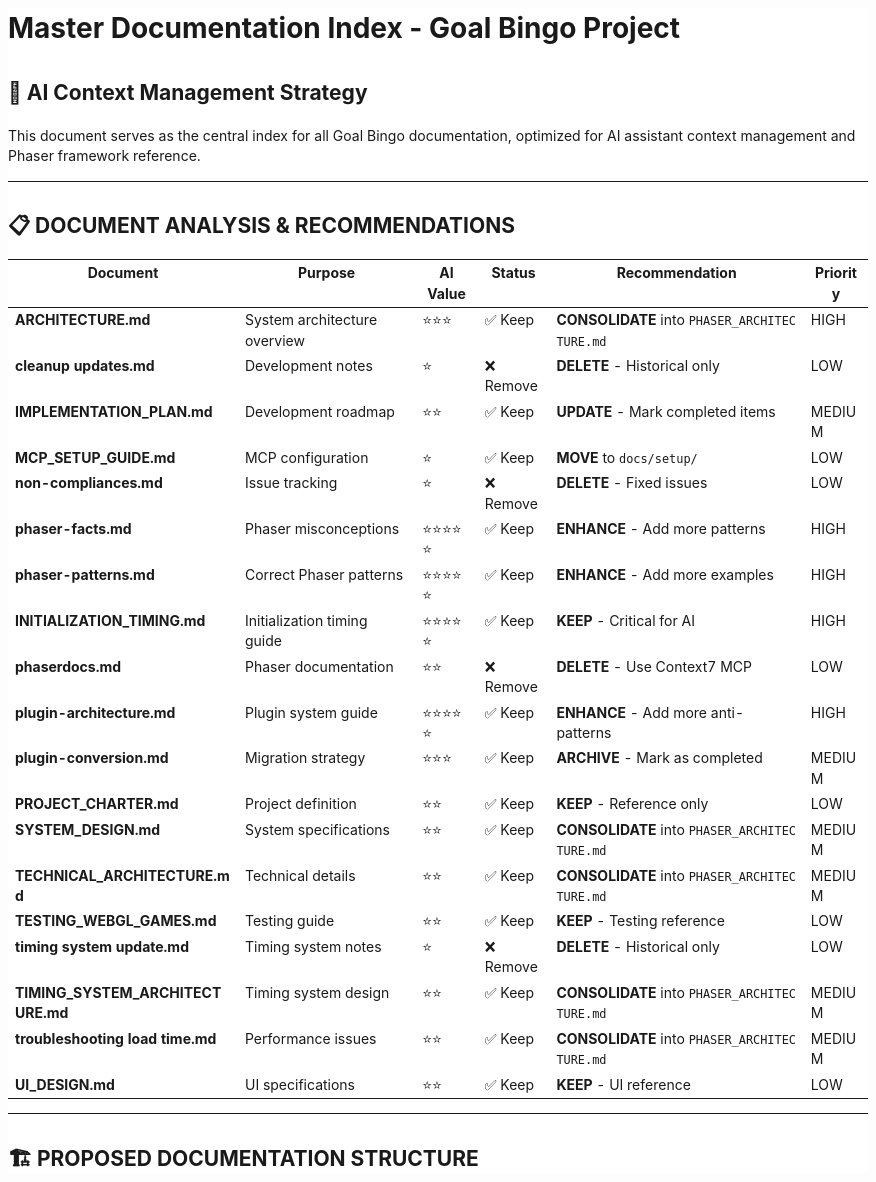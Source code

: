 # Master Documentation Index - Goal Bingo Project

## **🎯 AI Context Management Strategy**

This document serves as the central index for all Goal Bingo documentation, optimized for AI assistant context management and Phaser framework reference.

---

## **📋 DOCUMENT ANALYSIS & RECOMMENDATIONS**

| Document | Purpose | AI Value | Status | Recommendation | Priority |
|----------|---------|----------|--------|----------------|----------|
| **ARCHITECTURE.md** | System architecture overview | ⭐⭐⭐ | ✅ Keep | **CONSOLIDATE** into `PHASER_ARCHITECTURE.md` | HIGH |
| **cleanup updates.md** | Development notes | ⭐ | ❌ Remove | **DELETE** - Historical only | LOW |
| **IMPLEMENTATION_PLAN.md** | Development roadmap | ⭐⭐ | ✅ Keep | **UPDATE** - Mark completed items | MEDIUM |
| **MCP_SETUP_GUIDE.md** | MCP configuration | ⭐ | ✅ Keep | **MOVE** to `docs/setup/` | LOW |
| **non-compliances.md** | Issue tracking | ⭐ | ❌ Remove | **DELETE** - Fixed issues | LOW |
| **phaser-facts.md** | Phaser misconceptions | ⭐⭐⭐⭐⭐ | ✅ Keep | **ENHANCE** - Add more patterns | HIGH |
| **phaser-patterns.md** | Correct Phaser patterns | ⭐⭐⭐⭐⭐ | ✅ Keep | **ENHANCE** - Add more examples | HIGH |
| **INITIALIZATION_TIMING.md** | Initialization timing guide | ⭐⭐⭐⭐⭐ | ✅ Keep | **KEEP** - Critical for AI | HIGH |
| **phaserdocs.md** | Phaser documentation | ⭐⭐ | ❌ Remove | **DELETE** - Use Context7 MCP | LOW |
| **plugin-architecture.md** | Plugin system guide | ⭐⭐⭐⭐⭐ | ✅ Keep | **ENHANCE** - Add more anti-patterns | HIGH |
| **plugin-conversion.md** | Migration strategy | ⭐⭐⭐ | ✅ Keep | **ARCHIVE** - Mark as completed | MEDIUM |
| **PROJECT_CHARTER.md** | Project definition | ⭐⭐ | ✅ Keep | **KEEP** - Reference only | LOW |
| **SYSTEM_DESIGN.md** | System specifications | ⭐⭐ | ✅ Keep | **CONSOLIDATE** into `PHASER_ARCHITECTURE.md` | MEDIUM |
| **TECHNICAL_ARCHITECTURE.md** | Technical details | ⭐⭐ | ✅ Keep | **CONSOLIDATE** into `PHASER_ARCHITECTURE.md` | MEDIUM |
| **TESTING_WEBGL_GAMES.md** | Testing guide | ⭐⭐ | ✅ Keep | **KEEP** - Testing reference | LOW |
| **timing system update.md** | Timing system notes | ⭐ | ❌ Remove | **DELETE** - Historical only | LOW |
| **TIMING_SYSTEM_ARCHITECTURE.md** | Timing system design | ⭐⭐ | ✅ Keep | **CONSOLIDATE** into `PHASER_ARCHITECTURE.md` | MEDIUM |
| **troubleshooting load time.md** | Performance issues | ⭐⭐ | ✅ Keep | **CONSOLIDATE** into `PHASER_ARCHITECTURE.md` | MEDIUM |
| **UI_DESIGN.md** | UI specifications | ⭐⭐ | ✅ Keep | **KEEP** - UI reference | LOW |

---

## **🏗️ PROPOSED DOCUMENTATION STRUCTURE**
